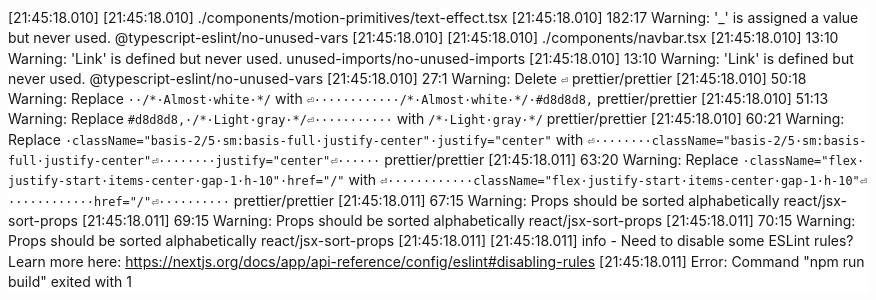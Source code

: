 [21:45:18.010] 
[21:45:18.010] ./components/motion-primitives/text-effect.tsx
[21:45:18.010] 182:17  Warning: '_' is assigned a value but never used.  @typescript-eslint/no-unused-vars
[21:45:18.010] 
[21:45:18.010] ./components/navbar.tsx
[21:45:18.010] 13:10  Warning: 'Link' is defined but never used.  unused-imports/no-unused-imports
[21:45:18.010] 13:10  Warning: 'Link' is defined but never used.  @typescript-eslint/no-unused-vars
[21:45:18.010] 27:1  Warning: Delete `⏎`  prettier/prettier
[21:45:18.010] 50:18  Warning: Replace `··/*·Almost·white·*/` with `⏎············/*·Almost·white·*/·#d8d8d8,`  prettier/prettier
[21:45:18.010] 51:13  Warning: Replace `#d8d8d8,·/*·Light·gray·*/⏎···········` with `/*·Light·gray·*/`  prettier/prettier
[21:45:18.010] 60:21  Warning: Replace `·className="basis-2/5·sm:basis-full·justify-center"·justify="center"` with `⏎········className="basis-2/5·sm:basis-full·justify-center"⏎········justify="center"⏎······`  prettier/prettier
[21:45:18.011] 63:20  Warning: Replace `·className="flex·justify-start·items-center·gap-1·h-10"·href="/"` with `⏎············className="flex·justify-start·items-center·gap-1·h-10"⏎············href="/"⏎··········`  prettier/prettier
[21:45:18.011] 67:15  Warning: Props should be sorted alphabetically  react/jsx-sort-props
[21:45:18.011] 69:15  Warning: Props should be sorted alphabetically  react/jsx-sort-props
[21:45:18.011] 70:15  Warning: Props should be sorted alphabetically  react/jsx-sort-props
[21:45:18.011] 
[21:45:18.011] info  - Need to disable some ESLint rules? Learn more here: https://nextjs.org/docs/app/api-reference/config/eslint#disabling-rules
[21:45:18.011] Error: Command "npm run build" exited with 1





